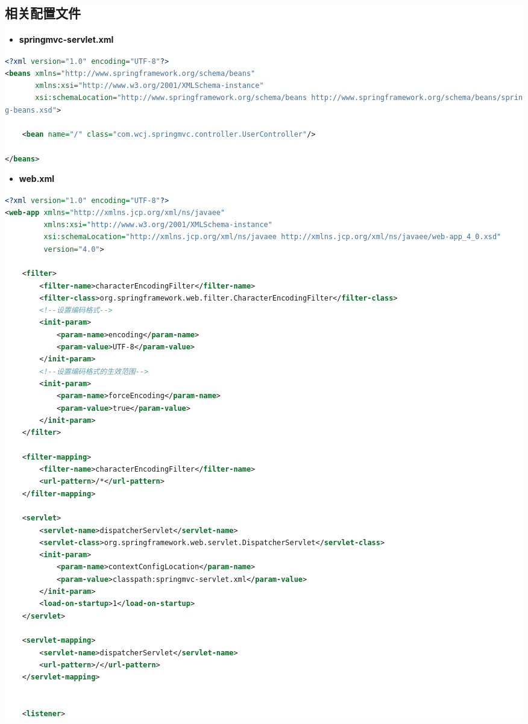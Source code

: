 
## 相关配置文件

- **springmvc-servlet.xml**

```xml
<?xml version="1.0" encoding="UTF-8"?>
<beans xmlns="http://www.springframework.org/schema/beans"
       xmlns:xsi="http://www.w3.org/2001/XMLSchema-instance"
       xsi:schemaLocation="http://www.springframework.org/schema/beans http://www.springframework.org/schema/beans/spring-beans.xsd">
    
    <bean name="/" class="com.wcj.springmvc.controller.UserController"/>

</beans>

```

- **web.xml**

```xml
<?xml version="1.0" encoding="UTF-8"?>
<web-app xmlns="http://xmlns.jcp.org/xml/ns/javaee"
         xmlns:xsi="http://www.w3.org/2001/XMLSchema-instance"
         xsi:schemaLocation="http://xmlns.jcp.org/xml/ns/javaee http://xmlns.jcp.org/xml/ns/javaee/web-app_4_0.xsd"
         version="4.0">

    <filter>
        <filter-name>characterEncodingFilter</filter-name>
        <filter-class>org.springframework.web.filter.CharacterEncodingFilter</filter-class>
        <!--设置编码格式-->
        <init-param>
            <param-name>encoding</param-name>
            <param-value>UTF-8</param-value>
        </init-param>
        <!--设置编码格式的生效范围-->
        <init-param>
            <param-name>forceEncoding</param-name>
            <param-value>true</param-value>
        </init-param>
    </filter>

    <filter-mapping>
        <filter-name>characterEncodingFilter</filter-name>
        <url-pattern>/*</url-pattern>
    </filter-mapping>

    <servlet>
        <servlet-name>dispatcherServlet</servlet-name>
        <servlet-class>org.springframework.web.servlet.DispatcherServlet</servlet-class>
        <init-param>
            <param-name>contextConfigLocation</param-name>
            <param-value>classpath:springmvc-servlet.xml</param-value>
        </init-param>
        <load-on-startup>1</load-on-startup>
    </servlet>

    <servlet-mapping>
        <servlet-name>dispatcherServlet</servlet-name>
        <url-pattern>/</url-pattern>
    </servlet-mapping>


    <listener>
```